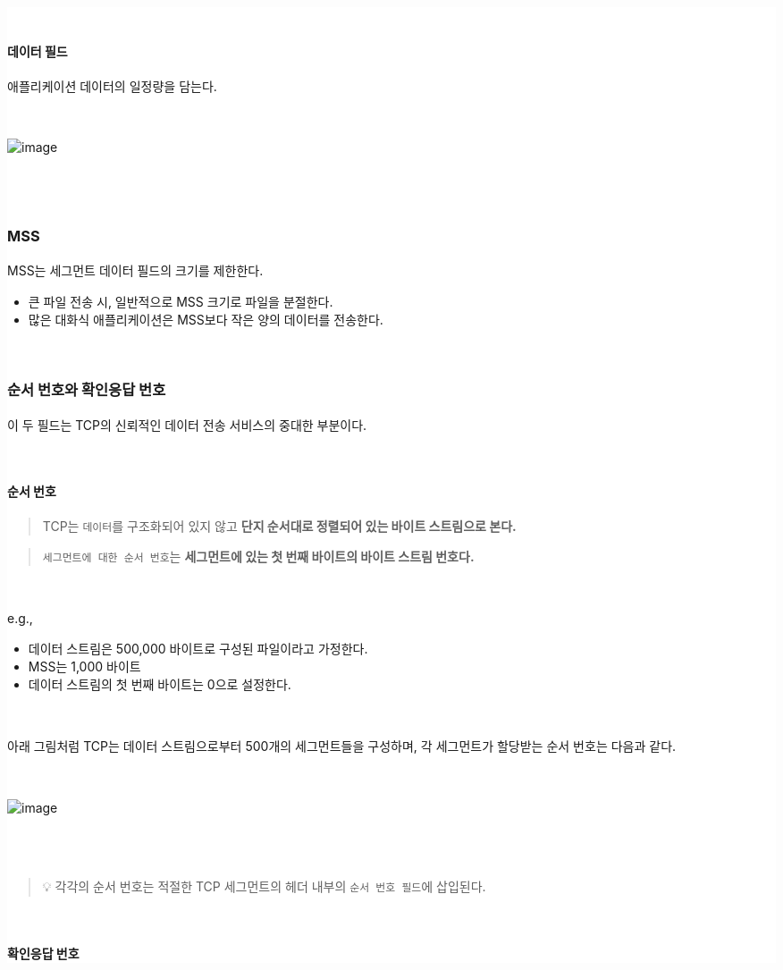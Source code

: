 <br/>

#### 데이터 필드

애플리케이션 데이터의 일정량을 담는다.

<br/>

![image](https://user-images.githubusercontent.com/86337233/211437603-f0cab27b-5fc5-4dd3-a7e5-b6d4a23797e7.png)

<br/>
<br/>

### MSS

MSS는 세그먼트 데이터 필드의 크기를 제한한다.

- 큰 파일 전송 시, 일반적으로 MSS 크기로 파일을 분절한다.
- 많은 대화식 애플리케이션은 MSS보다 작은 양의 데이터를 전송한다.

<br/>

### 순서 번호와 확인응답 번호

이 두 필드는 TCP의 신뢰적인 데이터 전송 서비스의 중대한 부분이다.

<br/>

#### 순서 번호

> TCP는 `데이터`를 구조화되어 있지 않고 **단지 순서대로 정렬되어 있는 바이트 스트림으로 본다.**

> `세그먼트에 대한 순서 번호`는 **세그먼트에 있는 첫 번째 바이트의 바이트 스트림 번호다.**

<br/>

e.g.,

- 데이터 스트림은 500,000 바이트로 구성된 파일이라고 가정한다.
- MSS는 1,000 바이트
- 데이터 스트림의 첫 번째 바이트는 0으로 설정한다.

<br/>

아래 그림처럼 TCP는 데이터 스트림으로부터 500개의 세그먼트들을 구성하며, 각 세그먼트가 할당받는 순서 번호는 다음과 같다.

<br/>

![image](https://user-images.githubusercontent.com/86337233/211437602-133ef178-ba22-4269-86c4-7444efd50f76.png)


<br/>
<br/>

> 💡 각각의 순서 번호는 적절한 TCP 세그먼트의 헤더 내부의 `순서 번호 필드`에 삽입된다.

<br/>

#### 확인응답 번호
